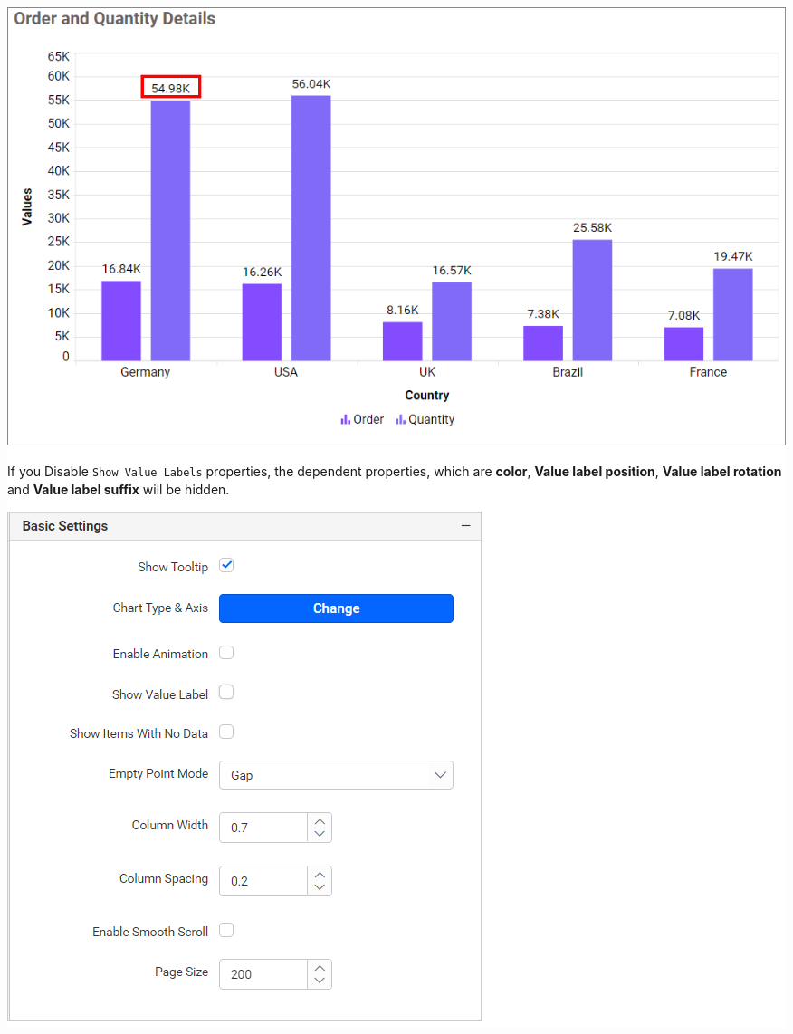 ![Value labels in chart](/static/assets/embedded/visualizing-data/visualization-widgets/images/column-chart/value-labels.png)

If you Disable `Show Value Labels` properties, the dependent properties, which are **color**, **Value label position**, **Value label rotation** and **Value label suffix** will be hidden.

![Show value label](/static/assets/embedded/visualizing-data/visualization-widgets/images/column-chart/show-label.png)

